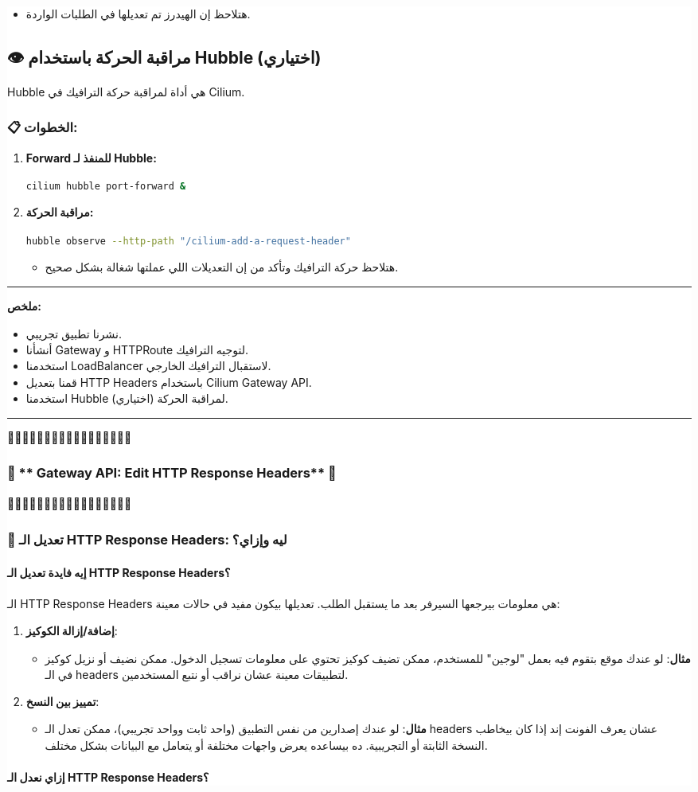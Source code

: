    - هتلاحظ إن الهيدرز تم تعديلها في الطلبات الواردة.

## 👁️ **مراقبة الحركة باستخدام Hubble (اختياري)**

Hubble هي أداة لمراقبة حركة الترافيك في Cilium.

### 📋 **الخطوات:**

1. **Forward للمنفذ لـ Hubble:**
   ```bash
   cilium hubble port-forward &
   ```

2. **مراقبة الحركة:**
   ```bash
   hubble observe --http-path "/cilium-add-a-request-header"
   ```

   - هتلاحظ حركة الترافيك وتأكد من إن التعديلات اللي عملتها شغالة بشكل صحيح.

---

**ملخص:**
- نشرنا تطبيق تجريبي.
- أنشأنا Gateway و HTTPRoute لتوجيه الترافيك.
- استخدمنا LoadBalancer لاستقبال الترافيك الخارجي.
- قمنا بتعديل HTTP Headers باستخدام Cilium Gateway API.
- استخدمنا Hubble لمراقبة الحركة (اختياري).

---





📍📍📍📍📍📍📍📍📍📍📍📍📍📍📍📍📍
### 🚀 ** Gateway API: Edit HTTP Response Headers** 🚀
📍📍📍📍📍📍📍📍📍📍📍📍📍📍📍📍📍

### 📒 **تعديل الـ HTTP Response Headers: ليه وإزاي؟**

#### **إيه فايدة تعديل الـ HTTP Response Headers؟**

الـ HTTP Response Headers هي معلومات بيرجعها السيرفر بعد ما يستقبل الطلب. تعديلها بيكون مفيد في حالات معينة:

1. **إضافة/إزالة الكوكيز**:
   - **مثال**: لو عندك موقع بتقوم فيه بعمل "لوجين" للمستخدم، ممكن تضيف كوكيز تحتوي على معلومات تسجيل الدخول. ممكن نضيف أو نزيل كوكيز في الـ headers لتطبيقات معينة عشان نراقب أو نتبع المستخدمين.

2. **تمييز بين النسخ**:
   - **مثال**: لو عندك إصدارين من نفس التطبيق (واحد ثابت وواحد تجريبي)، ممكن تعدل الـ headers عشان يعرف الفونت إند إذا كان بيخاطب النسخة الثابتة أو التجريبية. ده بيساعده يعرض واجهات مختلفة أو يتعامل مع البيانات بشكل مختلف.

#### **إزاي نعدل الـ HTTP Response Headers؟**
